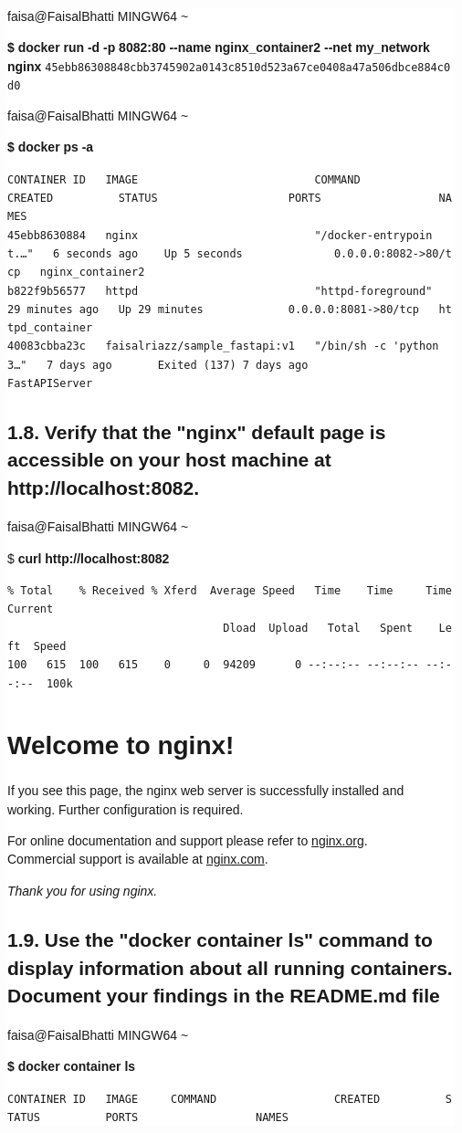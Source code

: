 faisa@FaisalBhatti MINGW64 ~

**$ docker run -d -p 8082:80 --name nginx_container2 --net my_network nginx**
```45ebb86308848cbb3745902a0143c8510d523a67ce0408a47a506dbce884c0d0```

faisa@FaisalBhatti MINGW64 ~

**$ docker ps -a**

```
CONTAINER ID   IMAGE                           COMMAND                  CREATED          STATUS                    PORTS                  NAMES
45ebb8630884   nginx                           "/docker-entrypoint.…"   6 seconds ago    Up 5 seconds              0.0.0.0:8082->80/tcp   nginx_container2
b822f9b56577   httpd                           "httpd-foreground"       29 minutes ago   Up 29 minutes             0.0.0.0:8081->80/tcp   httpd_container
40083cbba23c   faisalriazz/sample_fastapi:v1   "/bin/sh -c 'python3…"   7 days ago       Exited (137) 7 days ago                          FastAPIServer
```
## 1.8. Verify that the "nginx" default page is accessible on your host machine at http://localhost:8082.
faisa@FaisalBhatti MINGW64 ~

$ **curl http://localhost:8082**
```
% Total    % Received % Xferd  Average Speed   Time    Time     Time  Current
                                 Dload  Upload   Total   Spent    Left  Speed
100   615  100   615    0     0  94209      0 --:--:-- --:--:-- --:--:--  100k

```
 

<!DOCTYPE html>
<html>
<head>
<title>Welcome to nginx!</title>
<style>
html { color-scheme: light dark; }
body { width: 35em; margin: 0 auto;
font-family: Tahoma, Verdana, Arial, sans-serif; }
</style>
</head>
<body>
<h1>Welcome to nginx!</h1>
<p>If you see this page, the nginx web server is successfully installed and
working. Further configuration is required.</p>

<p>For online documentation and support please refer to
<a href="http://nginx.org/">nginx.org</a>.<br/>
Commercial support is available at
<a href="http://nginx.com/">nginx.com</a>.</p>

<p><em>Thank you for using nginx.</em></p>
</body>
</html>

## 1.9. Use the "docker container ls" command to display information about all running containers. Document your findings in the README.md file

faisa@FaisalBhatti MINGW64 ~

**$ docker container ls**
```
CONTAINER ID   IMAGE     COMMAND                  CREATED          STATUS          PORTS                  NAMES